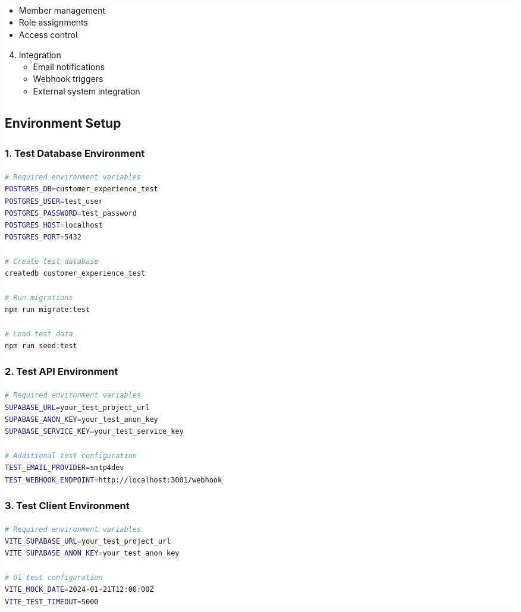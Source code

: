    - Member management
   - Role assignments
   - Access control
4. Integration
   - Email notifications
   - Webhook triggers
   - External system integration

## Environment Setup

### 1. Test Database Environment
```bash
# Required environment variables
POSTGRES_DB=customer_experience_test
POSTGRES_USER=test_user
POSTGRES_PASSWORD=test_password
POSTGRES_HOST=localhost
POSTGRES_PORT=5432

# Create test database
createdb customer_experience_test

# Run migrations
npm run migrate:test

# Load test data
npm run seed:test
```

### 2. Test API Environment
```bash
# Required environment variables
SUPABASE_URL=your_test_project_url
SUPABASE_ANON_KEY=your_test_anon_key
SUPABASE_SERVICE_KEY=your_test_service_key

# Additional test configuration
TEST_EMAIL_PROVIDER=smtp4dev
TEST_WEBHOOK_ENDPOINT=http://localhost:3001/webhook
```

### 3. Test Client Environment
```bash
# Required environment variables
VITE_SUPABASE_URL=your_test_project_url
VITE_SUPABASE_ANON_KEY=your_test_anon_key

# UI test configuration
VITE_MOCK_DATE=2024-01-21T12:00:00Z
VITE_TEST_TIMEOUT=5000
```
